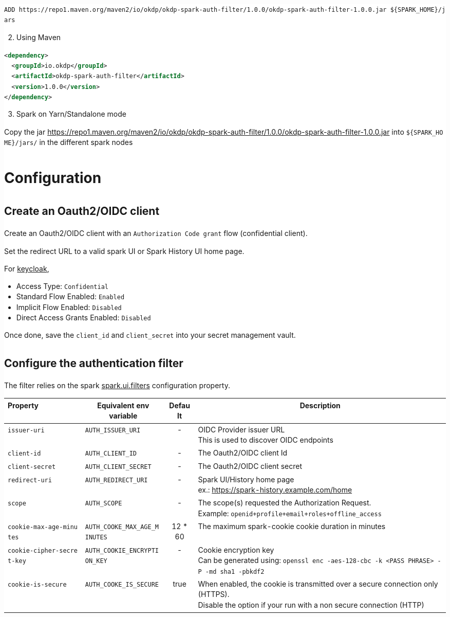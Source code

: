 ```shell
ADD https://repo1.maven.org/maven2/io/okdp/okdp-spark-auth-filter/1.0.0/okdp-spark-auth-filter-1.0.0.jar ${SPARK_HOME}/jars
```

2. Using Maven

```xml
<dependency>
  <groupId>io.okdp</groupId>
  <artifactId>okdp-spark-auth-filter</artifactId>
  <version>1.0.0</version>
</dependency>
```

3. Spark on Yarn/Standalone mode

Copy the jar https://repo1.maven.org/maven2/io/okdp/okdp-spark-auth-filter/1.0.0/okdp-spark-auth-filter-1.0.0.jar into `${SPARK_HOME}/jars/` in the different spark nodes

# Configuration

## Create an Oauth2/OIDC client

Create an Oauth2/OIDC client with an `Authorization Code grant` flow (confidential client).

Set the redirect URL to a valid spark UI or Spark History UI home page.

For [keycloak](https://www.keycloak.org/docs/latest/server_admin/#_oidc_clients), 
* Access Type: `Confidential`
* Standard Flow Enabled: `Enabled`
* Implicit Flow Enabled: `Disabled`
* Direct Access Grants Enabled: `Disabled`

Once done, save the `client_id` and `client_secret` into your secret management vault.

## Configure the authentication filter

The filter relies on the spark [spark.ui.filters](https://spark.apache.org/docs/latest/configuration.html) configuration property.

| Property                     | Equivalent env variable        | Default | Description                                                                                                                                            |
|:-----------------------------|--------------------------------|:-------:|--------------------------------------------------------------------------------------------------------------------------------------------------------|
| `issuer-uri`                 | `AUTH_ISSUER_URI`              |    -    | OIDC Provider issuer URL</br>This is used to discover OIDC endpoints                                                                                   |
| `client-id`                  | `AUTH_CLIENT_ID`               |    -    | The Oauth2/OIDC client Id                                                                                                                              |
| `client-secret`              | `AUTH_CLIENT_SECRET`           |    -    | The Oauth2/OIDC client secret                                                                                                                          |
| `redirect-uri`               | `AUTH_REDIRECT_URI`            |    -    | Spark UI/History home page</br>ex.: https://spark-history.example.com/home                                                                             |
| `scope`                      | `AUTH_SCOPE`                   |    -    | The scope(s) requested the Authorization Request.</br>Example: `openid+profile+email+roles+offline_access`                                             |
| `cookie-max-age-minutes`     | `AUTH_COOKE_MAX_AGE_MINUTES`   | 12 * 60 | The maximum spark-cookie cookie duration in minutes                                                                                                    |
| `cookie-cipher-secret-key`   | `AUTH_COOKIE_ENCRYPTION_KEY`   |    -    | Cookie encryption key</br> Can be generated using: `openssl enc -aes-128-cbc -k <PASS PHRASE> -P -md sha1 -pbkdf2`                                     |
| `cookie-is-secure`           | `AUTH_COOKE_IS_SECURE`         |  true   | When enabled, the cookie is transmitted over a secure connection only (HTTPS).</br> Disable the option if your run with a non secure connection (HTTP) |

